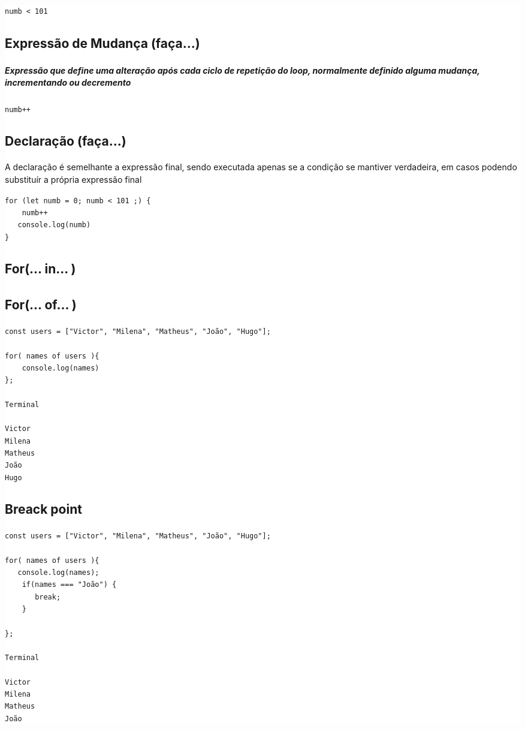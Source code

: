     numb < 101

<h2>Expressão de Mudança (faça...)</h2>

<h5>Expressão que define uma alteração após cada ciclo de repetição do loop, normalmente definido alguma mudança, incrementando ou decremento</h5>

    numb++

<h2>Declaração (faça...)</h2>

A declaração é semelhante a expressão final, sendo executada apenas se a condição se mantiver verdadeira, em casos podendo substituír a própria
expressão final

    for (let numb = 0; numb < 101 ;) {
        numb++ 
       console.log(numb)
    }


<h2>For(... in... )</h2>



<h2>For(... of... )</h2>

    const users = ["Victor", "Milena", "Matheus", "João", "Hugo"];

    for( names of users ){
        console.log(names)
    };

    Terminal 

    Victor
    Milena
    Matheus
    João 
    Hugo 


<h2>Breack point</h2>

    const users = ["Victor", "Milena", "Matheus", "João", "Hugo"];

    for( names of users ){
       console.log(names);
        if(names === "João") {
           break;
        }
    
    };
    
    Terminal 

    Victor
    Milena
    Matheus
    João

